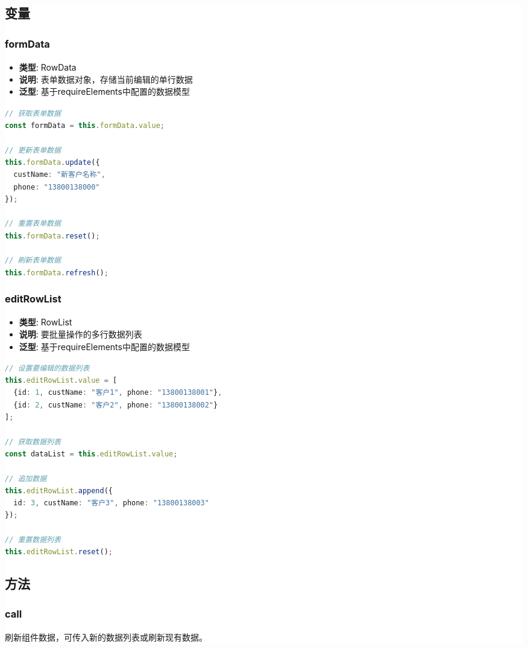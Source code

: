 ## 变量
### formData
- **类型**: RowData
- **说明**: 表单数据对象，存储当前编辑的单行数据
- **泛型**: 基于requireElements中配置的数据模型

```typescript title="访问表单数据"
// 获取表单数据
const formData = this.formData.value;

// 更新表单数据
this.formData.update({
  custName: "新客户名称",
  phone: "13800138000"
});

// 重置表单数据
this.formData.reset();

// 刷新表单数据
this.formData.refresh();
```

### editRowList
- **类型**: RowList  
- **说明**: 要批量操作的多行数据列表
- **泛型**: 基于requireElements中配置的数据模型

```typescript title="操作多行数据"
// 设置要编辑的数据列表
this.editRowList.value = [
  {id: 1, custName: "客户1", phone: "13800138001"},
  {id: 2, custName: "客户2", phone: "13800138002"}
];

// 获取数据列表
const dataList = this.editRowList.value;

// 追加数据
this.editRowList.append({
  id: 3, custName: "客户3", phone: "13800138003"
});

// 重置数据列表
this.editRowList.reset();
```

## 方法 
### call
刷新组件数据，可传入新的数据列表或刷新现有数据。
